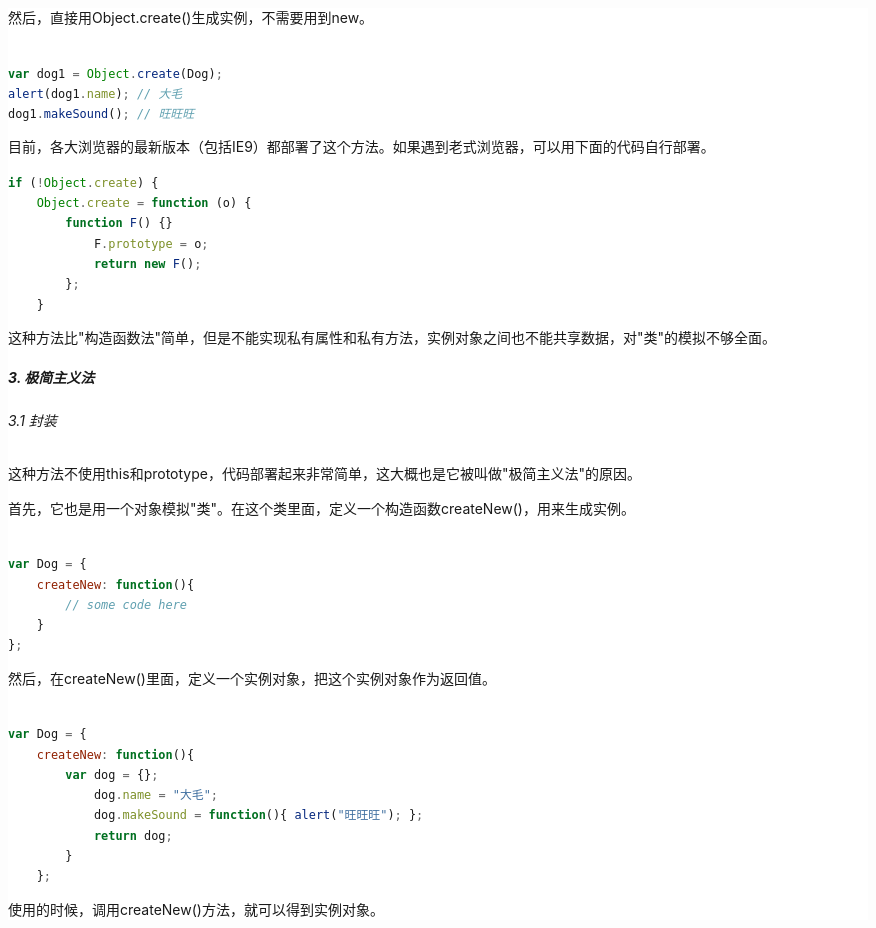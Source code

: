 然后，直接用Object.create()生成实例，不需要用到new。

```javascript

var dog1 = Object.create(Dog);
alert(dog1.name); // 大毛
dog1.makeSound(); // 旺旺旺

```
目前，各大浏览器的最新版本（包括IE9）都部署了这个方法。如果遇到老式浏览器，可以用下面的代码自行部署。

```javascript
if (!Object.create) {
	Object.create = function (o) {
		function F() {}
			F.prototype = o;
			return new F();
		};
	}

```

这种方法比"构造函数法"简单，但是不能实现私有属性和私有方法，实例对象之间也不能共享数据，对"类"的模拟不够全面。

##### 3. 极简主义法

###### 3.1 封装

这种方法不使用this和prototype，代码部署起来非常简单，这大概也是它被叫做"极简主义法"的原因。

首先，它也是用一个对象模拟"类"。在这个类里面，定义一个构造函数createNew()，用来生成实例。

```javascript

var Dog = {
	createNew: function(){
		// some code here
	}
};

```
然后，在createNew()里面，定义一个实例对象，把这个实例对象作为返回值。

```javascript

var Dog = {
	createNew: function(){
		var dog = {};
			dog.name = "大毛";
			dog.makeSound = function(){ alert("旺旺旺"); };
			return dog;
		}
	};

```
使用的时候，调用createNew()方法，就可以得到实例对象。
